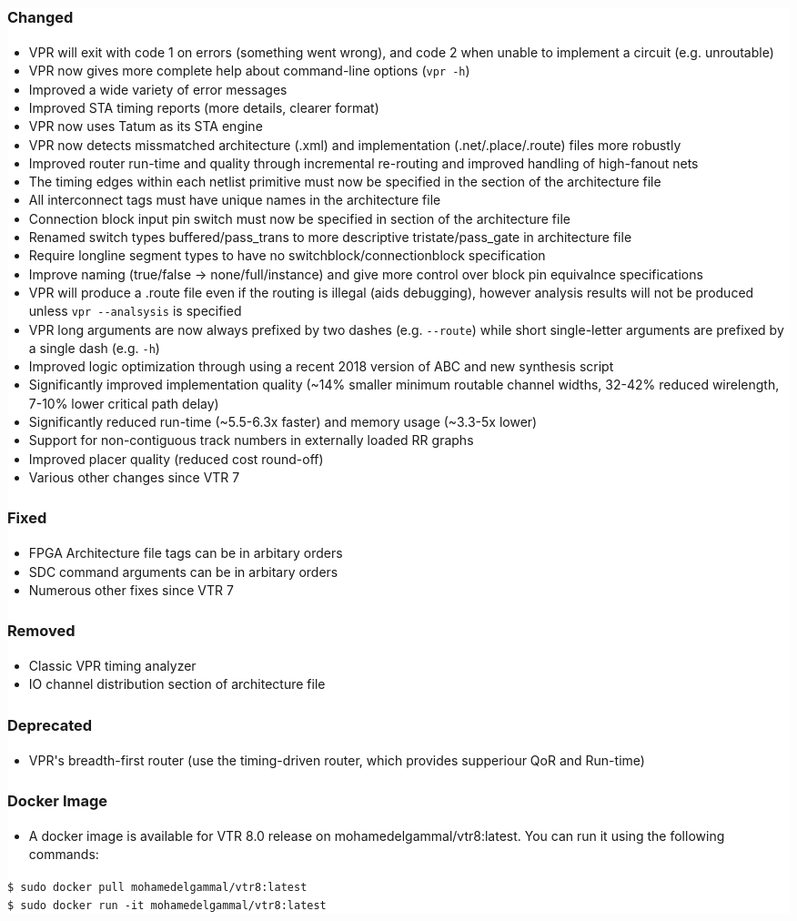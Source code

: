 ### Changed
 * VPR will exit with code 1 on errors (something went wrong), and code 2 when unable to implement a circuit (e.g. unroutable)
 * VPR now gives more complete help about command-line options (`vpr -h`)
 * Improved a wide variety of error messages
 * Improved STA timing reports (more details, clearer format)
 * VPR now uses Tatum as its STA engine
 * VPR now detects missmatched architecture (.xml) and implementation (.net/.place/.route) files more robustly
 * Improved router run-time and quality through incremental re-routing and improved handling of high-fanout nets
 * The timing edges within each netlist primitive must now be specified in the <models> section of the architecture file
 * All interconnect tags must have unique names in the architecture file
 * Connection block input pin switch must now be specified in <switchlist> section of the architecture file
 * Renamed switch types buffered/pass_trans to more descriptive tristate/pass_gate in architecture file
 * Require longline segment types to have no switchblock/connectionblock specification
 * Improve naming (true/false -> none/full/instance) and give more control over block pin equivalnce specifications
 * VPR will produce a .route file even if the routing is illegal (aids debugging), however analysis results will not be produced unless `vpr --analsysis` is specified
 * VPR long arguments are now always prefixed by two dashes (e.g. `--route`) while short single-letter arguments are prefixed by a single dash (e.g. `-h`)
 * Improved logic optimization through using a recent 2018 version of ABC and new synthesis script
 * Significantly improved implementation quality (~14% smaller minimum routable channel widths, 32-42% reduced wirelength, 7-10% lower critical path delay)
 * Significantly reduced run-time (~5.5-6.3x faster) and memory usage (~3.3-5x lower)
 * Support for non-contiguous track numbers in externally loaded RR graphs
 * Improved placer quality (reduced cost round-off)
 * Various other changes since VTR 7

### Fixed
 * FPGA Architecture file tags can be in arbitary orders
 * SDC command arguments can be in arbitary orders
 * Numerous other fixes since VTR 7

### Removed
 * Classic VPR timing analyzer
 * IO channel distribution section of architecture file

### Deprecated
 * VPR's breadth-first router (use the timing-driven router, which provides supperiour QoR and Run-time)

### Docker Image
 * A docker image is available for VTR 8.0 release on mohamedelgammal/vtr8:latest. You can run it using the following commands:
```
$ sudo docker pull mohamedelgammal/vtr8:latest
$ sudo docker run -it mohamedelgammal/vtr8:latest
```
 